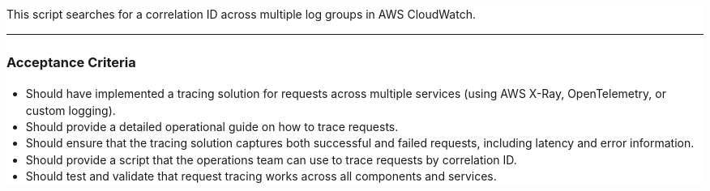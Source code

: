 This script searches for a correlation ID across multiple log groups in AWS CloudWatch.

---

### Acceptance Criteria
- Should have implemented a tracing solution for requests across multiple services (using AWS X-Ray, OpenTelemetry, or custom logging).
- Should provide a detailed operational guide on how to trace requests.
- Should ensure that the tracing solution captures both successful and failed requests, including latency and error information.
- Should provide a script that the operations team can use to trace requests by correlation ID.
- Should test and validate that request tracing works across all components and services.
